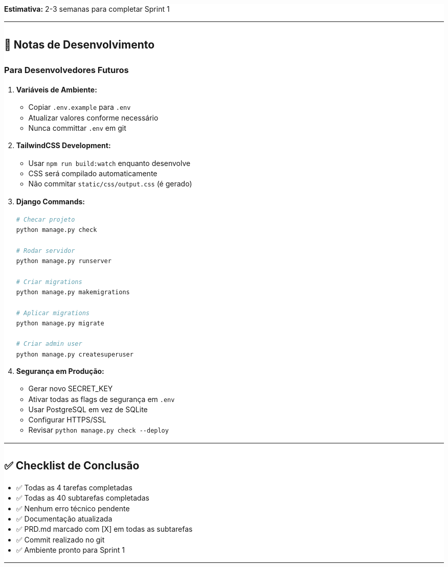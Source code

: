 **Estimativa:** 2-3 semanas para completar Sprint 1

---

## 📝 Notas de Desenvolvimento

### Para Desenvolvedores Futuros

1. **Variáveis de Ambiente:**
   - Copiar `.env.example` para `.env`
   - Atualizar valores conforme necessário
   - Nunca committar `.env` em git

2. **TailwindCSS Development:**
   - Usar `npm run build:watch` enquanto desenvolve
   - CSS será compilado automaticamente
   - Não commitar `static/css/output.css` (é gerado)

3. **Django Commands:**
   ```bash
   # Checar projeto
   python manage.py check

   # Rodar servidor
   python manage.py runserver

   # Criar migrations
   python manage.py makemigrations

   # Aplicar migrations
   python manage.py migrate

   # Criar admin user
   python manage.py createsuperuser
   ```

4. **Segurança em Produção:**
   - Gerar novo SECRET_KEY
   - Ativar todas as flags de segurança em `.env`
   - Usar PostgreSQL em vez de SQLite
   - Configurar HTTPS/SSL
   - Revisar `python manage.py check --deploy`

---

## ✅ Checklist de Conclusão

- ✅ Todas as 4 tarefas completadas
- ✅ Todas as 40 subtarefas completadas
- ✅ Nenhum erro técnico pendente
- ✅ Documentação atualizada
- ✅ PRD.md marcado com [X] em todas as subtarefas
- ✅ Commit realizado no git
- ✅ Ambiente pronto para Sprint 1

---